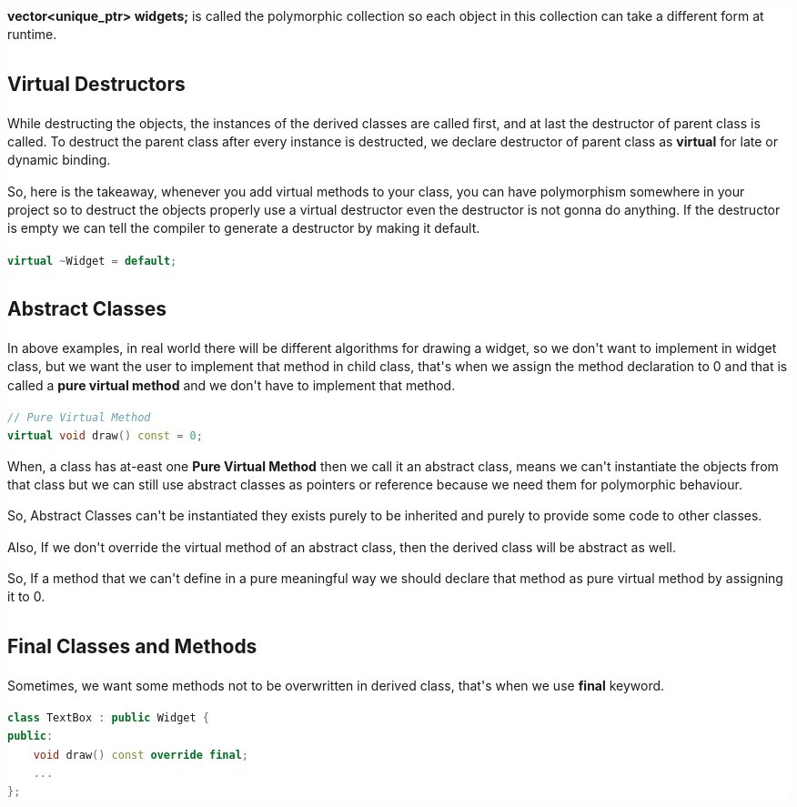 **vector<unique_ptr<Widget>> widgets;** is called the polymorphic collection so each object in this collection can take
a different form at runtime.

## Virtual Destructors

While destructing the objects, the instances of the derived classes are called first, and at last the destructor of parent
class is called. To destruct the parent class after every instance is destructed, we declare destructor of parent class
as **virtual** for late or dynamic binding.

So, here is the takeaway, whenever you add virtual methods to your class, you can have polymorphism somewhere in your project
so to destruct the objects properly use a virtual destructor even the destructor is not gonna do anything. If the destructor
is empty we can tell the compiler to generate a destructor by making it default.

```c++
virtual ~Widget = default;
```

## Abstract Classes

In above examples, in real world there will be different algorithms for drawing a widget, so we don't want to implement 
in widget class, but we want the user to implement that method in child class, that's when we assign the method declaration
to 0 and that is called a **pure virtual method** and we don't have to implement that method.

```c++
// Pure Virtual Method
virtual void draw() const = 0;
```

When, a class has at-east one **Pure Virtual Method** then we call it an abstract class, means we can't instantiate the
objects from that class but we can still use abstract classes as pointers or reference because we need them for polymorphic
behaviour.

So, Abstract Classes can't be instantiated they exists purely to be inherited and purely to provide some code to other classes.

Also, If we don't override the virtual method of an abstract class, then the derived class will be abstract as well.

So, If a method that we can't define in a pure meaningful way we should declare that method as pure virtual method by assigning
it to 0.

## Final Classes and Methods

Sometimes, we want some methods not to be overwritten in derived class, that's when we use **final** keyword.
```c++
class TextBox : public Widget {
public:
    void draw() const override final;
    ...
};
```
